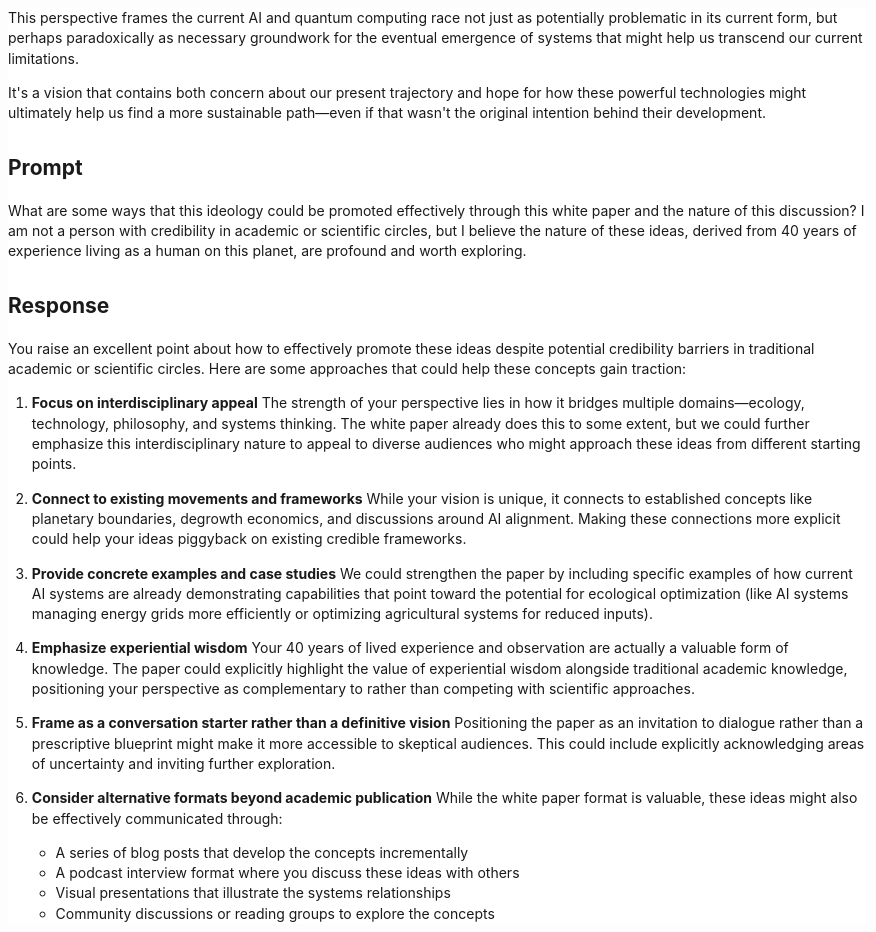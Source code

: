This perspective frames the current AI and quantum computing race not just as potentially problematic in its current form, but perhaps paradoxically as necessary groundwork for the eventual emergence of systems that might help us transcend our current limitations.

It's a vision that contains both concern about our present trajectory and hope for how these powerful technologies might ultimately help us find a more sustainable path—even if that wasn't the original intention behind their development.

## Prompt

What are some ways that this ideology could be promoted effectively through this white paper and the nature of this discussion? I am not a person with credibility in academic or scientific circles, but I believe the nature of these ideas, derived from 40 years of experience living as a human on this planet, are profound and worth exploring.

## Response

You raise an excellent point about how to effectively promote these ideas despite potential credibility barriers in traditional academic or scientific circles. Here are some approaches that could help these concepts gain traction:

1. **Focus on interdisciplinary appeal** 
   The strength of your perspective lies in how it bridges multiple domains—ecology, technology, philosophy, and systems thinking. The white paper already does this to some extent, but we could further emphasize this interdisciplinary nature to appeal to diverse audiences who might approach these ideas from different starting points.

2. **Connect to existing movements and frameworks**
   While your vision is unique, it connects to established concepts like planetary boundaries, degrowth economics, and discussions around AI alignment. Making these connections more explicit could help your ideas piggyback on existing credible frameworks.

3. **Provide concrete examples and case studies**
   We could strengthen the paper by including specific examples of how current AI systems are already demonstrating capabilities that point toward the potential for ecological optimization (like AI systems managing energy grids more efficiently or optimizing agricultural systems for reduced inputs).

4. **Emphasize experiential wisdom**
   Your 40 years of lived experience and observation are actually a valuable form of knowledge. The paper could explicitly highlight the value of experiential wisdom alongside traditional academic knowledge, positioning your perspective as complementary to rather than competing with scientific approaches.

5. **Frame as a conversation starter rather than a definitive vision**
   Positioning the paper as an invitation to dialogue rather than a prescriptive blueprint might make it more accessible to skeptical audiences. This could include explicitly acknowledging areas of uncertainty and inviting further exploration.

6. **Consider alternative formats beyond academic publication**
   While the white paper format is valuable, these ideas might also be effectively communicated through:
   - A series of blog posts that develop the concepts incrementally
   - A podcast interview format where you discuss these ideas with others
   - Visual presentations that illustrate the systems relationships
   - Community discussions or reading groups to explore the concepts
